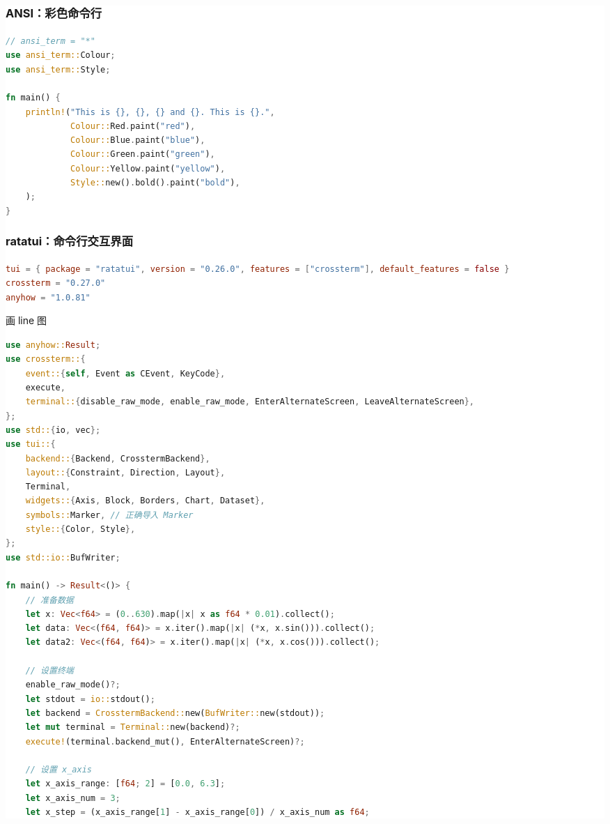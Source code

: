### ANSI：彩色命令行

```Rust
// ansi_term = "*"
use ansi_term::Colour;
use ansi_term::Style;

fn main() {
    println!("This is {}, {}, {} and {}. This is {}.",
             Colour::Red.paint("red"),
             Colour::Blue.paint("blue"),
             Colour::Green.paint("green"),
             Colour::Yellow.paint("yellow"),
             Style::new().bold().paint("bold"),
    );
}
```

### ratatui：命令行交互界面

```toml
tui = { package = "ratatui", version = "0.26.0", features = ["crossterm"], default_features = false }
crossterm = "0.27.0"
anyhow = "1.0.81"
```

画 line 图

```Rust
use anyhow::Result;
use crossterm::{
    event::{self, Event as CEvent, KeyCode},
    execute,
    terminal::{disable_raw_mode, enable_raw_mode, EnterAlternateScreen, LeaveAlternateScreen},
};
use std::{io, vec};
use tui::{
    backend::{Backend, CrosstermBackend},
    layout::{Constraint, Direction, Layout},
    Terminal,
    widgets::{Axis, Block, Borders, Chart, Dataset},
    symbols::Marker, // 正确导入 Marker
    style::{Color, Style},
};
use std::io::BufWriter;

fn main() -> Result<()> {
    // 准备数据
    let x: Vec<f64> = (0..630).map(|x| x as f64 * 0.01).collect();
    let data: Vec<(f64, f64)> = x.iter().map(|x| (*x, x.sin())).collect();
    let data2: Vec<(f64, f64)> = x.iter().map(|x| (*x, x.cos())).collect();

    // 设置终端
    enable_raw_mode()?;
    let stdout = io::stdout();
    let backend = CrosstermBackend::new(BufWriter::new(stdout));
    let mut terminal = Terminal::new(backend)?;
    execute!(terminal.backend_mut(), EnterAlternateScreen)?;

    // 设置 x_axis
    let x_axis_range: [f64; 2] = [0.0, 6.3];
    let x_axis_num = 3;
    let x_step = (x_axis_range[1] - x_axis_range[0]) / x_axis_num as f64;
```